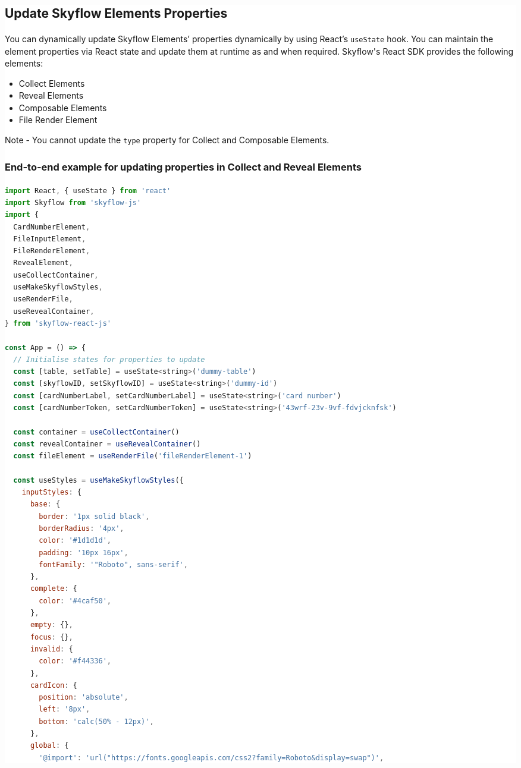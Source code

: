 ## Update Skyflow Elements Properties

You can dynamically update Skyflow Elements’ properties dynamically by using React’s `useState` hook. You can maintain the element properties via React state and update them at runtime as and when required. Skyflow's React SDK provides the following elements:
- Collect Elements
- Reveal Elements
- Composable Elements
- File Render Element

Note - You cannot update the `type` property for Collect and Composable Elements.

### End-to-end example for updating properties in Collect and Reveal Elements
```javascript
import React, { useState } from 'react'
import Skyflow from 'skyflow-js'
import {
  CardNumberElement,
  FileInputElement,
  FileRenderElement,
  RevealElement,
  useCollectContainer,
  useMakeSkyflowStyles,
  useRenderFile,
  useRevealContainer,
} from 'skyflow-react-js'

const App = () => {
  // Initialise states for properties to update
  const [table, setTable] = useState<string>('dummy-table')
  const [skyflowID, setSkyflowID] = useState<string>('dummy-id')
  const [cardNumberLabel, setCardNumberLabel] = useState<string>('card number')
  const [cardNumberToken, setCardNumberToken] = useState<string>('43wrf-23v-9vf-fdvjcknfsk')

  const container = useCollectContainer()
  const revealContainer = useRevealContainer()
  const fileElement = useRenderFile('fileRenderElement-1')

  const useStyles = useMakeSkyflowStyles({
    inputStyles: {
      base: {
        border: '1px solid black',
        borderRadius: '4px',
        color: '#1d1d1d',
        padding: '10px 16px',
        fontFamily: '"Roboto", sans-serif',
      },
      complete: {
        color: '#4caf50',
      },
      empty: {},
      focus: {},
      invalid: {
        color: '#f44336',
      },
      cardIcon: {
        position: 'absolute',
        left: '8px',
        bottom: 'calc(50% - 12px)',
      },
      global: {
        '@import': 'url("https://fonts.googleapis.com/css2?family=Roboto&display=swap")',
```